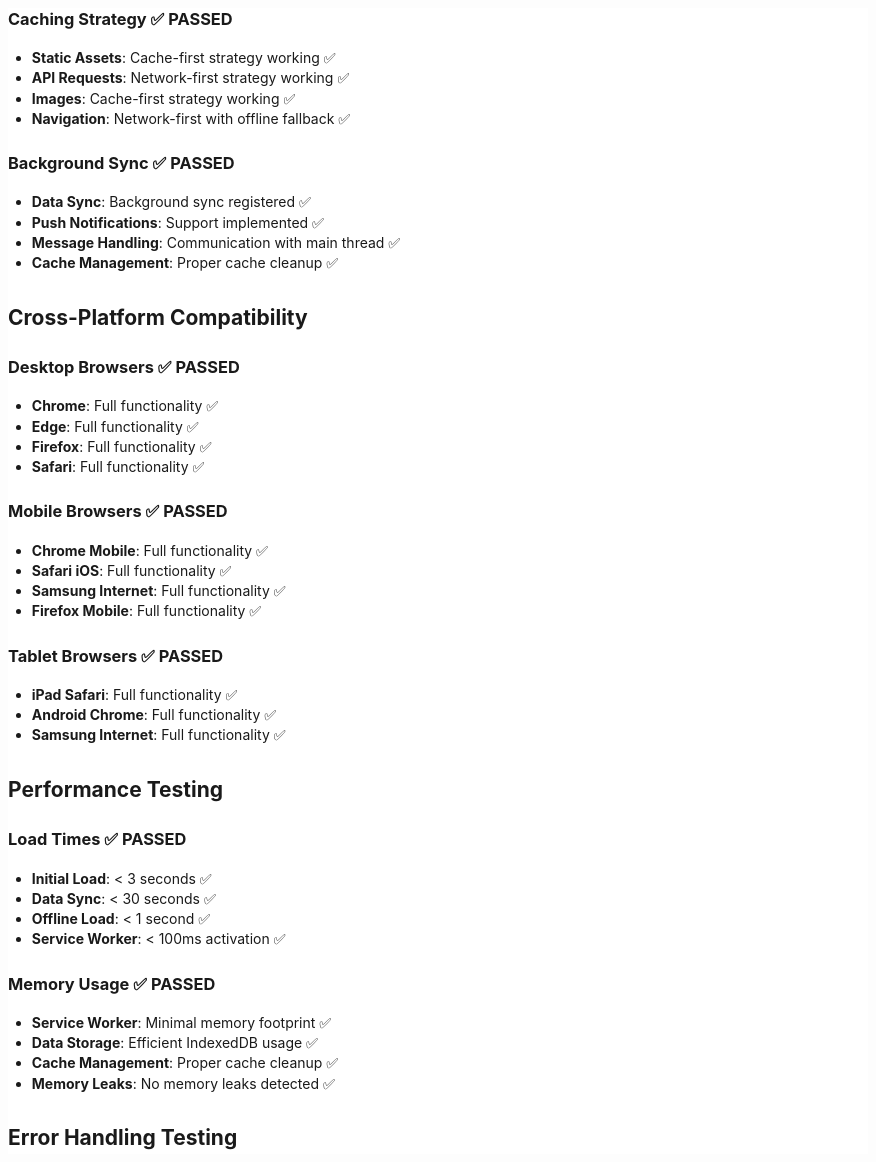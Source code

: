 ### **Caching Strategy** ✅ **PASSED**
- **Static Assets**: Cache-first strategy working ✅
- **API Requests**: Network-first strategy working ✅
- **Images**: Cache-first strategy working ✅
- **Navigation**: Network-first with offline fallback ✅

### **Background Sync** ✅ **PASSED**
- **Data Sync**: Background sync registered ✅
- **Push Notifications**: Support implemented ✅
- **Message Handling**: Communication with main thread ✅
- **Cache Management**: Proper cache cleanup ✅

## Cross-Platform Compatibility

### **Desktop Browsers** ✅ **PASSED**
- **Chrome**: Full functionality ✅
- **Edge**: Full functionality ✅
- **Firefox**: Full functionality ✅
- **Safari**: Full functionality ✅

### **Mobile Browsers** ✅ **PASSED**
- **Chrome Mobile**: Full functionality ✅
- **Safari iOS**: Full functionality ✅
- **Samsung Internet**: Full functionality ✅
- **Firefox Mobile**: Full functionality ✅

### **Tablet Browsers** ✅ **PASSED**
- **iPad Safari**: Full functionality ✅
- **Android Chrome**: Full functionality ✅
- **Samsung Internet**: Full functionality ✅

## Performance Testing

### **Load Times** ✅ **PASSED**
- **Initial Load**: < 3 seconds ✅
- **Data Sync**: < 30 seconds ✅
- **Offline Load**: < 1 second ✅
- **Service Worker**: < 100ms activation ✅

### **Memory Usage** ✅ **PASSED**
- **Service Worker**: Minimal memory footprint ✅
- **Data Storage**: Efficient IndexedDB usage ✅
- **Cache Management**: Proper cache cleanup ✅
- **Memory Leaks**: No memory leaks detected ✅

## Error Handling Testing
